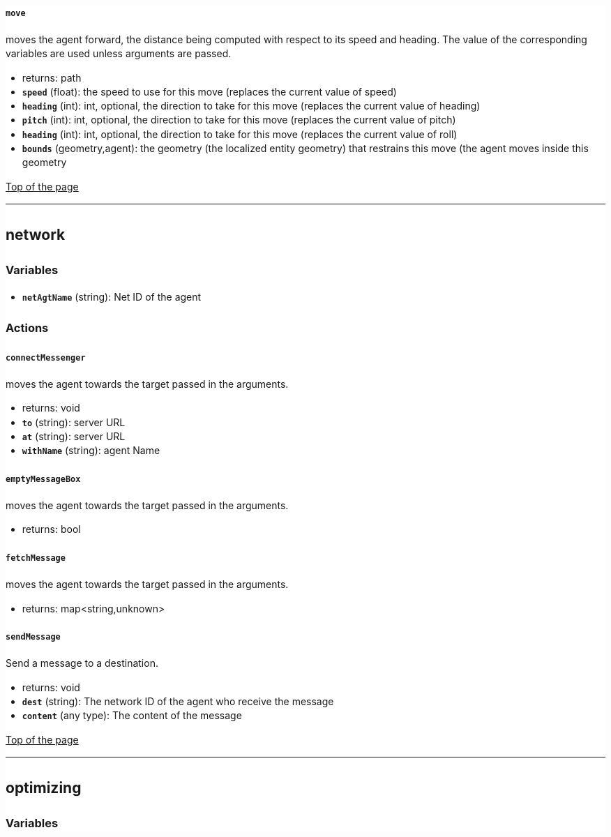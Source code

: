 	 
#### **`move`**
moves the agent forward, the distance being computed with respect to its speed and heading. The value of the corresponding variables are used unless arguments are passed.
* returns: path 			
* **`speed`** (float): the speed to use for this move (replaces the current value of speed) 			
* **`heading`** (int): int, optional, the direction to take for this move (replaces the current value of heading) 			
* **`pitch`** (int): int, optional, the direction to take for this move (replaces the current value of pitch) 			
* **`heading`** (int): int, optional, the direction to take for this move (replaces the current value of roll) 			
* **`bounds`** (geometry,agent): the geometry (the localized entity geometry) that restrains this move (the agent moves inside this geometry	

[Top of the page](#table-of-contents)
	
----
## network 
### Variables
	   
  * **`netAgtName`** (string): Net ID of the agent 
 	
### Actions
	  
	 
#### **`connectMessenger`**
moves the agent towards the target passed in the arguments.
* returns: void 			
* **`to`** (string): server URL 			
* **`at`** (string): server URL 			
* **`withName`** (string): agent Name  
	 
#### **`emptyMessageBox`**
moves the agent towards the target passed in the arguments.
* returns: bool  
	 
#### **`fetchMessage`**
moves the agent towards the target passed in the arguments.
* returns: map<string,unknown>  
	 
#### **`sendMessage`**
Send a message to a destination.
* returns: void 			
* **`dest`** (string): The network ID of the agent who receive the message 			
* **`content`** (any type): The content of the message	

[Top of the page](#table-of-contents)
	
----
## optimizing 
### Variables
	 